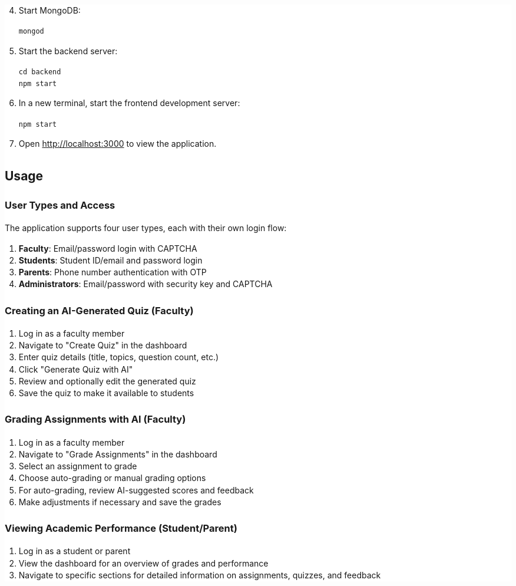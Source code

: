    ```
   
   ```

4. Start MongoDB:
   ```
   mongod
   ```

5. Start the backend server:
   ```
   cd backend
   npm start
   ```

6. In a new terminal, start the frontend development server:
   ```
   npm start
   ```

6. Open [http://localhost:3000](http://localhost:3000) to view the application.

## Usage

### User Types and Access

The application supports four user types, each with their own login flow:

1. **Faculty**: Email/password login with CAPTCHA
2. **Students**: Student ID/email and password login
3. **Parents**: Phone number authentication with OTP
4. **Administrators**: Email/password with security key and CAPTCHA

### Creating an AI-Generated Quiz (Faculty)

1. Log in as a faculty member
2. Navigate to "Create Quiz" in the dashboard
3. Enter quiz details (title, topics, question count, etc.)
4. Click "Generate Quiz with AI"
5. Review and optionally edit the generated quiz
6. Save the quiz to make it available to students

### Grading Assignments with AI (Faculty)

1. Log in as a faculty member
2. Navigate to "Grade Assignments" in the dashboard
3. Select an assignment to grade
4. Choose auto-grading or manual grading options
5. For auto-grading, review AI-suggested scores and feedback
6. Make adjustments if necessary and save the grades

### Viewing Academic Performance (Student/Parent)

1. Log in as a student or parent
2. View the dashboard for an overview of grades and performance
3. Navigate to specific sections for detailed information on assignments, quizzes, and feedback
